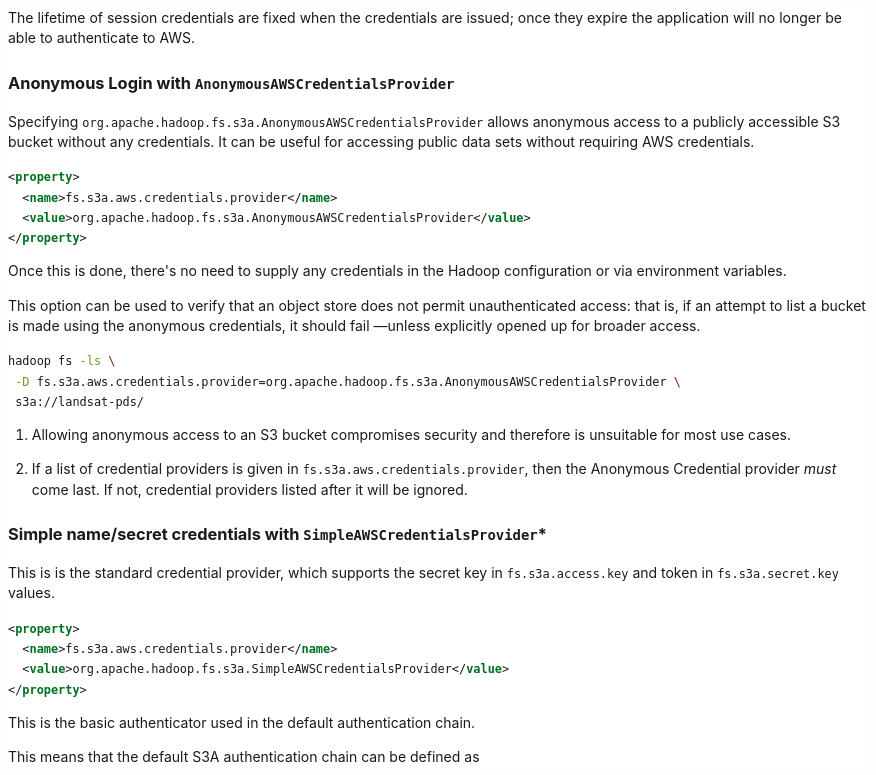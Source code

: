 
The lifetime of session credentials are fixed when the credentials
are issued; once they expire the application will no longer be able to
authenticate to AWS.

### <a name="auth_anon"></a> Anonymous Login with `AnonymousAWSCredentialsProvider`

Specifying `org.apache.hadoop.fs.s3a.AnonymousAWSCredentialsProvider` allows
anonymous access to a publicly accessible S3 bucket without any credentials.
It can be useful for accessing public data sets without requiring AWS credentials.

```xml
<property>
  <name>fs.s3a.aws.credentials.provider</name>
  <value>org.apache.hadoop.fs.s3a.AnonymousAWSCredentialsProvider</value>
</property>
```

Once this is done, there's no need to supply any credentials
in the Hadoop configuration or via environment variables.

This option can be used to verify that an object store does
not permit unauthenticated access: that is, if an attempt to list
a bucket is made using the anonymous credentials, it should fail —unless
explicitly opened up for broader access.

```bash
hadoop fs -ls \
 -D fs.s3a.aws.credentials.provider=org.apache.hadoop.fs.s3a.AnonymousAWSCredentialsProvider \
 s3a://landsat-pds/
```

1. Allowing anonymous access to an S3 bucket compromises
security and therefore is unsuitable for most use cases.

1. If a list of credential providers is given in `fs.s3a.aws.credentials.provider`,
then the Anonymous Credential provider *must* come last. If not, credential
providers listed after it will be ignored.

### <a name="auth_simple"></a> Simple name/secret credentials with `SimpleAWSCredentialsProvider`*

This is is the standard credential provider, which supports the secret
key in `fs.s3a.access.key` and token in `fs.s3a.secret.key`
values.

```xml
<property>
  <name>fs.s3a.aws.credentials.provider</name>
  <value>org.apache.hadoop.fs.s3a.SimpleAWSCredentialsProvider</value>
</property>
```

This is the basic authenticator used in the default authentication chain.

This means that the default S3A authentication chain can be defined as
